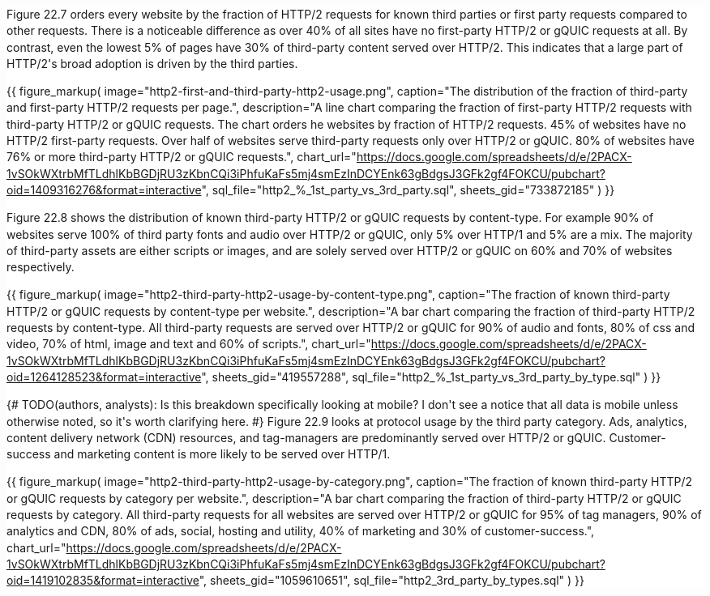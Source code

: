 Figure 22.7 orders every website by the fraction of HTTP/2 requests for known third parties or first party requests compared to other requests. There is a noticeable difference as over 40% of all sites have no first-party HTTP/2 or gQUIC requests at all. By contrast, even the lowest 5% of pages have 30% of third-party content served over HTTP/2. This indicates that a large part of HTTP/2's broad adoption is driven by the third parties.

{{ figure_markup(
  image="http2-first-and-third-party-http2-usage.png",
  caption="The distribution of the fraction of third-party and first-party HTTP/2 requests per page.",
  description="A line chart comparing the fraction of first-party HTTP/2 requests with third-party HTTP/2 or gQUIC requests. The chart orders he websites by fraction of HTTP/2 requests. 45% of websites have no HTTP/2 first-party requests. Over half of websites serve third-party requests only over HTTP/2 or gQUIC. 80% of websites have 76% or more third-party HTTP/2 or gQUIC requests.",
  chart_url="https://docs.google.com/spreadsheets/d/e/2PACX-1vSOkWXtrbMfTLdhlKbBGDjRU3zKbnCQi3iPhfuKaFs5mj4smEzInDCYEnk63gBdgsJ3GFk2gf4FOKCU/pubchart?oid=1409316276&format=interactive",
  sql_file="http2_%_1st_party_vs_3rd_party.sql",
  sheets_gid="733872185"
)
}}

Figure 22.8 shows the distribution of known third-party HTTP/2 or gQUIC requests by content-type. For example 90% of websites serve 100% of third party fonts and audio over HTTP/2 or gQUIC, only 5% over HTTP/1 and 5% are a mix. The majority of third-party assets are either scripts or images, and are solely served over HTTP/2 or gQUIC on 60% and 70% of websites respectively.

{{ figure_markup(
  image="http2-third-party-http2-usage-by-content-type.png",
  caption="The fraction of known third-party HTTP/2 or gQUIC requests by content-type per website.",
  description="A bar chart comparing the fraction of third-party HTTP/2 requests by content-type. All third-party requests are served over HTTP/2 or gQUIC for 90% of audio and fonts, 80% of css and video, 70% of html, image and text and 60% of scripts.",
  chart_url="https://docs.google.com/spreadsheets/d/e/2PACX-1vSOkWXtrbMfTLdhlKbBGDjRU3zKbnCQi3iPhfuKaFs5mj4smEzInDCYEnk63gBdgsJ3GFk2gf4FOKCU/pubchart?oid=1264128523&format=interactive",
  sheets_gid="419557288",
  sql_file="http2_%_1st_party_vs_3rd_party_by_type.sql"
)
}}

{# TODO(authors, analysts): Is this breakdown specifically looking at mobile? I don't see a notice that all data is mobile unless otherwise noted, so it's worth clarifying here. #}
Figure 22.9 looks at protocol usage by the third party category. Ads, analytics, content delivery network (CDN) resources, and tag-managers are predominantly served over HTTP/2 or gQUIC. Customer-success and marketing content is more likely to be served over HTTP/1.

{{ figure_markup(
  image="http2-third-party-http2-usage-by-category.png",
  caption="The fraction of known third-party HTTP/2 or gQUIC requests by category per website.",
  description="A bar chart comparing the fraction of third-party HTTP/2 or gQUIC requests by category. All third-party requests for all websites are served over HTTP/2 or gQUIC for 95% of tag managers, 90% of analytics and CDN, 80% of ads, social, hosting and utility, 40% of marketing and 30% of customer-success.",
  chart_url="https://docs.google.com/spreadsheets/d/e/2PACX-1vSOkWXtrbMfTLdhlKbBGDjRU3zKbnCQi3iPhfuKaFs5mj4smEzInDCYEnk63gBdgsJ3GFk2gf4FOKCU/pubchart?oid=1419102835&format=interactive",
  sheets_gid="1059610651",
  sql_file="http2_3rd_party_by_types.sql"
)
}}
